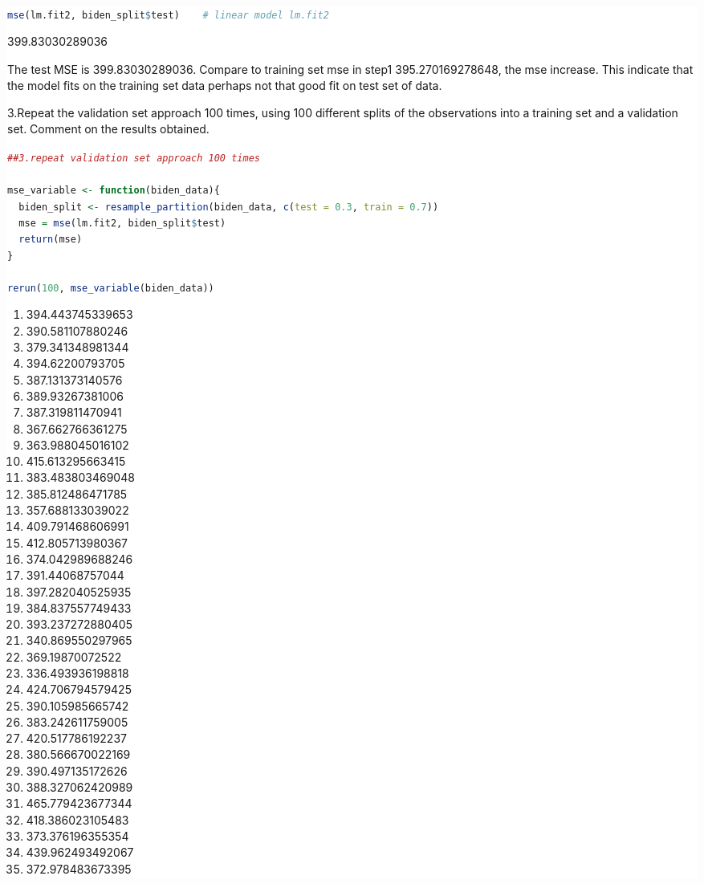 


```R
mse(lm.fit2, biden_split$test)    # linear model lm.fit2
```


399.83030289036


The test MSE is 399.83030289036. Compare to training set mse in step1 395.270169278648, the mse increase. This indicate that the model fits on the training set data perhaps not that good fit on test set of data.

3.Repeat the validation set approach 100 times, using 100 different splits of the observations into a training set and a validation set. Comment on the results obtained.


```R
##3.repeat validation set approach 100 times

mse_variable <- function(biden_data){
  biden_split <- resample_partition(biden_data, c(test = 0.3, train = 0.7))
  mse = mse(lm.fit2, biden_split$test)
  return(mse)
}

rerun(100, mse_variable(biden_data))


```


<ol>
	<li>394.443745339653</li>
	<li>390.581107880246</li>
	<li>379.341348981344</li>
	<li>394.62200793705</li>
	<li>387.131373140576</li>
	<li>389.93267381006</li>
	<li>387.319811470941</li>
	<li>367.662766361275</li>
	<li>363.988045016102</li>
	<li>415.613295663415</li>
	<li>383.483803469048</li>
	<li>385.812486471785</li>
	<li>357.688133039022</li>
	<li>409.791468606991</li>
	<li>412.805713980367</li>
	<li>374.042989688246</li>
	<li>391.44068757044</li>
	<li>397.282040525935</li>
	<li>384.837557749433</li>
	<li>393.237272880405</li>
	<li>340.869550297965</li>
	<li>369.19870072522</li>
	<li>336.493936198818</li>
	<li>424.706794579425</li>
	<li>390.105985665742</li>
	<li>383.242611759005</li>
	<li>420.517786192237</li>
	<li>380.566670022169</li>
	<li>390.497135172626</li>
	<li>388.327062420989</li>
	<li>465.779423677344</li>
	<li>418.386023105483</li>
	<li>373.376196355354</li>
	<li>439.962493492067</li>
	<li>372.978483673395</li>